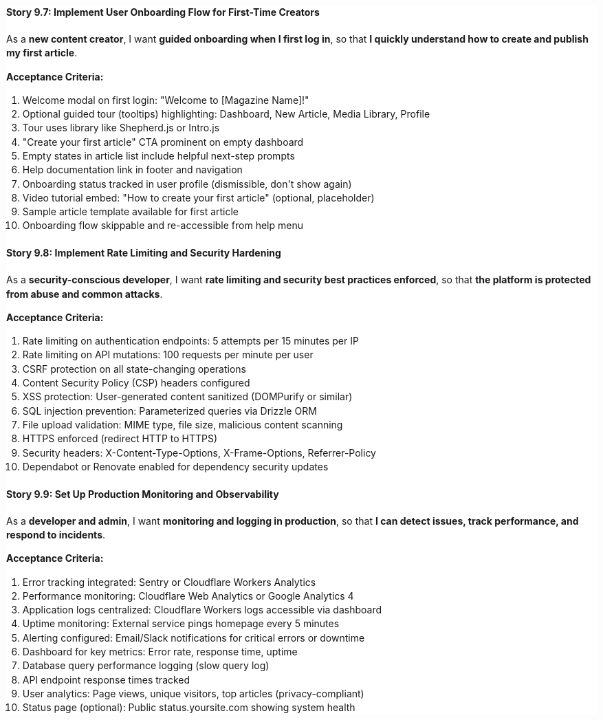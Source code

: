 #### Story 9.7: Implement User Onboarding Flow for First-Time Creators

As a **new content creator**,
I want **guided onboarding when I first log in**,
so that **I quickly understand how to create and publish my first article**.

**Acceptance Criteria:**

1. Welcome modal on first login: "Welcome to [Magazine Name]!"
2. Optional guided tour (tooltips) highlighting: Dashboard, New Article, Media Library, Profile
3. Tour uses library like Shepherd.js or Intro.js
4. "Create your first article" CTA prominent on empty dashboard
5. Empty states in article list include helpful next-step prompts
6. Help documentation link in footer and navigation
7. Onboarding status tracked in user profile (dismissible, don't show again)
8. Video tutorial embed: "How to create your first article" (optional, placeholder)
9. Sample article template available for first article
10. Onboarding flow skippable and re-accessible from help menu

#### Story 9.8: Implement Rate Limiting and Security Hardening

As a **security-conscious developer**,
I want **rate limiting and security best practices enforced**,
so that **the platform is protected from abuse and common attacks**.

**Acceptance Criteria:**

1. Rate limiting on authentication endpoints: 5 attempts per 15 minutes per IP
2. Rate limiting on API mutations: 100 requests per minute per user
3. CSRF protection on all state-changing operations
4. Content Security Policy (CSP) headers configured
5. XSS protection: User-generated content sanitized (DOMPurify or similar)
6. SQL injection prevention: Parameterized queries via Drizzle ORM
7. File upload validation: MIME type, file size, malicious content scanning
8. HTTPS enforced (redirect HTTP to HTTPS)
9. Security headers: X-Content-Type-Options, X-Frame-Options, Referrer-Policy
10. Dependabot or Renovate enabled for dependency security updates

#### Story 9.9: Set Up Production Monitoring and Observability

As a **developer and admin**,
I want **monitoring and logging in production**,
so that **I can detect issues, track performance, and respond to incidents**.

**Acceptance Criteria:**

1. Error tracking integrated: Sentry or Cloudflare Workers Analytics
2. Performance monitoring: Cloudflare Web Analytics or Google Analytics 4
3. Application logs centralized: Cloudflare Workers logs accessible via dashboard
4. Uptime monitoring: External service pings homepage every 5 minutes
5. Alerting configured: Email/Slack notifications for critical errors or downtime
6. Dashboard for key metrics: Error rate, response time, uptime
7. Database query performance logging (slow query log)
8. API endpoint response times tracked
9. User analytics: Page views, unique visitors, top articles (privacy-compliant)
10. Status page (optional): Public status.yoursite.com showing system health
